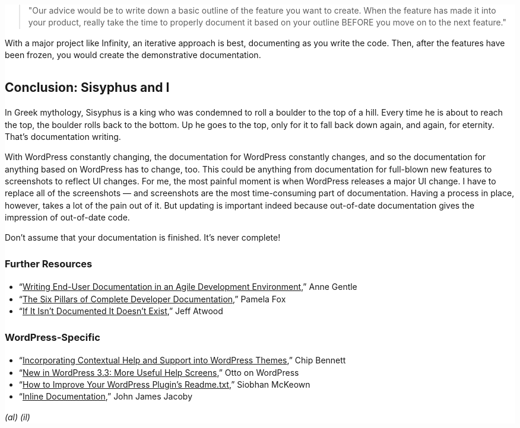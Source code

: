 <blockquote>"Our advice would be to write down a basic outline of the feature you want to create. When the feature has made it into your product, really take the time to properly document it based on your outline BEFORE you move on to the next feature."</blockquote>

With a major project like Infinity, an iterative approach is best, documenting as you write the code. Then, after the features have been frozen, you would create the demonstrative documentation.</p>

## Conclusion: Sisyphus and I

In Greek mythology, Sisyphus is a king who was condemned to roll a boulder to the top of a hill. Every time he is about to reach the top, the boulder rolls back to the bottom. Up he goes to the top, only for it to fall back down again, and again, for eternity. That’s documentation writing.

With WordPress constantly changing, the documentation for WordPress constantly changes, and so the documentation for anything based on WordPress has to change, too. This could be anything from documentation for full-blown new features to screenshots to reflect UI changes. For me, the most painful moment is when WordPress releases a major UI change. I have to replace all of the screenshots — and screenshots are the most time-consuming part of documentation. Having a process in place, however, takes a lot of the pain out of it. But updating is important indeed because out-of-date documentation gives the impression of out-of-date code.

Don’t assume that your documentation is finished. It’s never complete!

### Further Resources

*   “[Writing End-User Documentation in an Agile Development Environment](https://justwriteclick.com/2007/07/02/writing-end-user-documentation-in-an-agile-development-environment/),” Anne Gentle
*   “[The Six Pillars of Complete Developer Documentation](https://blog.programmableweb.com/2011/09/12/the-six-pillars-of-complete-developer-documentation/),” Pamela Fox
*   “[If It Isn’t Documented It Doesn’t Exist](https://www.codinghorror.com/blog/2007/01/if-it-isnt-documented-it-doesnt-exist.html/),” Jeff Atwood

### WordPress-Specific

*   “[Incorporating Contextual Help and Support into WordPress Themes](https://upthemes.com/blog/2012/05/incorporating-contextual-help-and-support-into-wordpress-themes/),” Chip Bennett
*   “[New in WordPress 3.3: More Useful Help Screens](https://ottopress.com/2011/new-in-wordpress-3-3-more-useful-help-screens/),” Otto on WordPress
*   “[How to Improve Your WordPress Plugin’s Readme.txt](/2011/11/23/improve-wordpress-plugins-readme-txt/),” Siobhan McKeown
*   “[Inline Documentation](https://johnjamesjacoby.wordpress.com/2012/06/04/inline-documentation/),” John James Jacoby

<em>(al) (il)</em>


